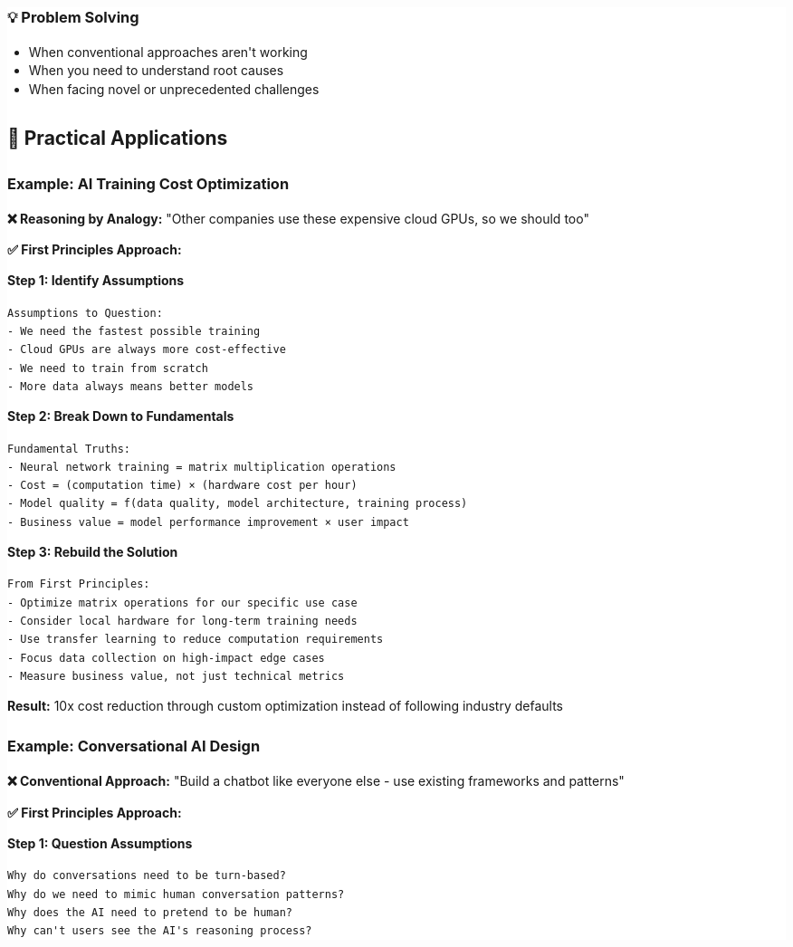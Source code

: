 ### **💡 Problem Solving**
- When conventional approaches aren't working
- When you need to understand root causes
- When facing novel or unprecedented challenges

## 🚀 **Practical Applications**

### **Example: AI Training Cost Optimization**

**❌ Reasoning by Analogy:**
"Other companies use these expensive cloud GPUs, so we should too"

**✅ First Principles Approach:**

**Step 1: Identify Assumptions**
```
Assumptions to Question:
- We need the fastest possible training
- Cloud GPUs are always more cost-effective
- We need to train from scratch
- More data always means better models
```

**Step 2: Break Down to Fundamentals**
```
Fundamental Truths:
- Neural network training = matrix multiplication operations
- Cost = (computation time) × (hardware cost per hour)
- Model quality = f(data quality, model architecture, training process)
- Business value = model performance improvement × user impact
```

**Step 3: Rebuild the Solution**
```
From First Principles:
- Optimize matrix operations for our specific use case
- Consider local hardware for long-term training needs
- Use transfer learning to reduce computation requirements
- Focus data collection on high-impact edge cases
- Measure business value, not just technical metrics
```

**Result:** 10x cost reduction through custom optimization instead of following industry defaults

### **Example: Conversational AI Design**

**❌ Conventional Approach:**
"Build a chatbot like everyone else - use existing frameworks and patterns"

**✅ First Principles Approach:**

**Step 1: Question Assumptions**
```
Why do conversations need to be turn-based?
Why do we need to mimic human conversation patterns?
Why does the AI need to pretend to be human?
Why can't users see the AI's reasoning process?
```
